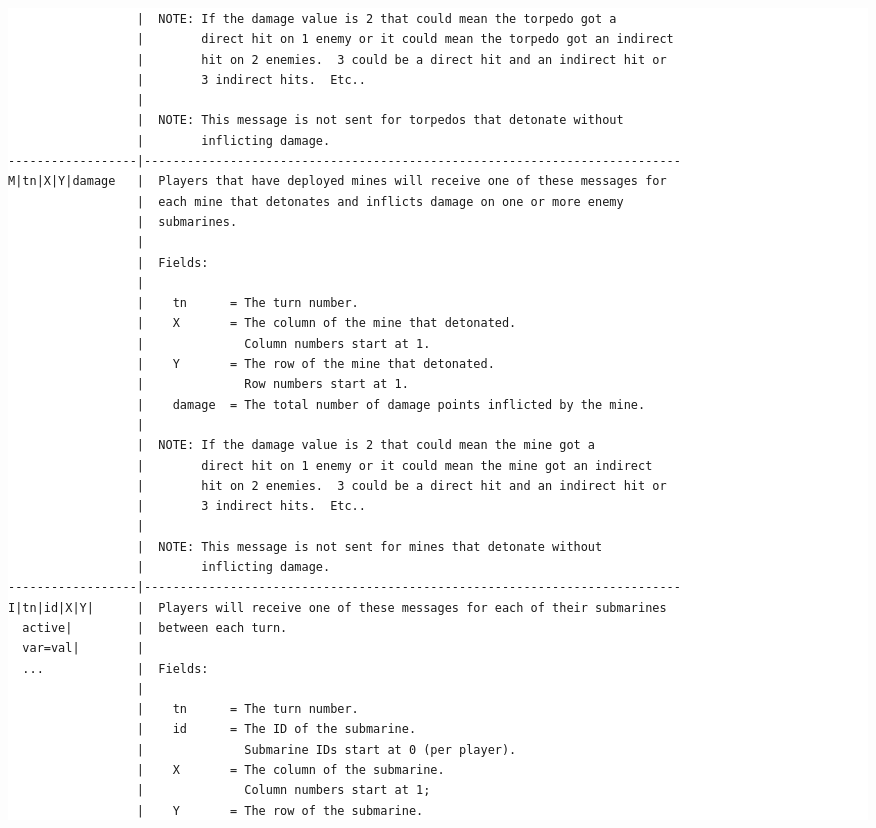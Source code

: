                       |  NOTE: If the damage value is 2 that could mean the torpedo got a
                      |        direct hit on 1 enemy or it could mean the torpedo got an indirect
                      |        hit on 2 enemies.  3 could be a direct hit and an indirect hit or
                      |        3 indirect hits.  Etc..
                      |
                      |  NOTE: This message is not sent for torpedos that detonate without
                      |        inflicting damage.
    ------------------|---------------------------------------------------------------------------
    M|tn|X|Y|damage   |  Players that have deployed mines will receive one of these messages for
                      |  each mine that detonates and inflicts damage on one or more enemy
                      |  submarines.
                      |
                      |  Fields:
                      |
                      |    tn      = The turn number.
                      |    X       = The column of the mine that detonated.
                      |              Column numbers start at 1.
                      |    Y       = The row of the mine that detonated.
                      |              Row numbers start at 1.
                      |    damage  = The total number of damage points inflicted by the mine.
                      |
                      |  NOTE: If the damage value is 2 that could mean the mine got a
                      |        direct hit on 1 enemy or it could mean the mine got an indirect
                      |        hit on 2 enemies.  3 could be a direct hit and an indirect hit or
                      |        3 indirect hits.  Etc..
                      |
                      |  NOTE: This message is not sent for mines that detonate without
                      |        inflicting damage.
    ------------------|---------------------------------------------------------------------------
    I|tn|id|X|Y|      |  Players will receive one of these messages for each of their submarines
      active|         |  between each turn.
      var=val|        |
      ...             |  Fields:
                      |
                      |    tn      = The turn number.
                      |    id      = The ID of the submarine.
                      |              Submarine IDs start at 0 (per player).
                      |    X       = The column of the submarine.
                      |              Column numbers start at 1;
                      |    Y       = The row of the submarine.